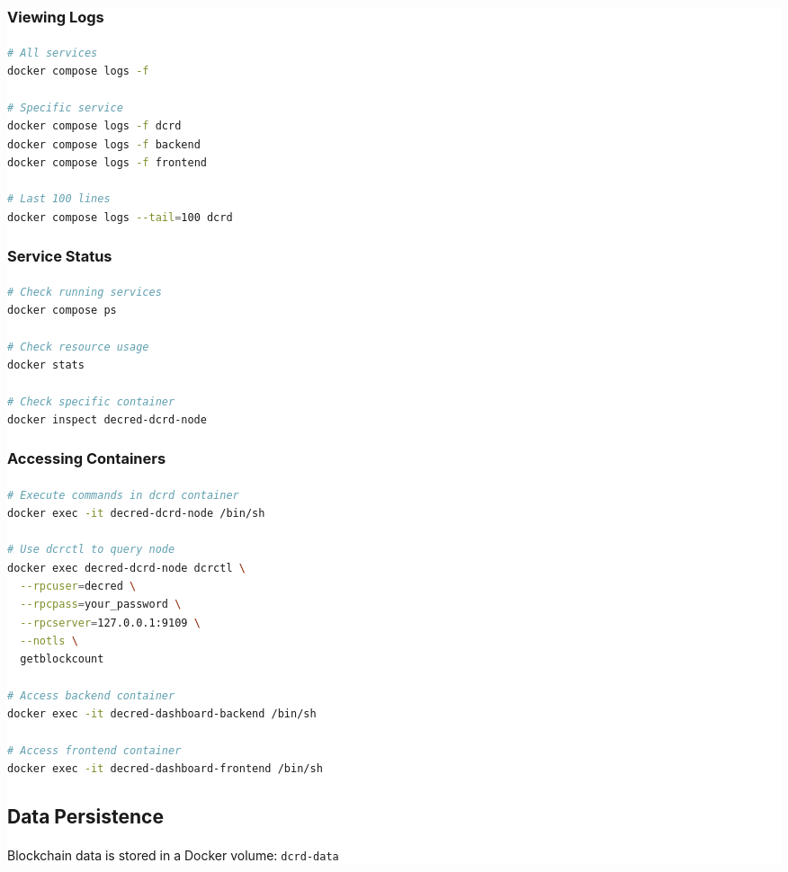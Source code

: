 ### Viewing Logs

```bash
# All services
docker compose logs -f

# Specific service
docker compose logs -f dcrd
docker compose logs -f backend
docker compose logs -f frontend

# Last 100 lines
docker compose logs --tail=100 dcrd
```

### Service Status

```bash
# Check running services
docker compose ps

# Check resource usage
docker stats

# Check specific container
docker inspect decred-dcrd-node
```

### Accessing Containers

```bash
# Execute commands in dcrd container
docker exec -it decred-dcrd-node /bin/sh

# Use dcrctl to query node
docker exec decred-dcrd-node dcrctl \
  --rpcuser=decred \
  --rpcpass=your_password \
  --rpcserver=127.0.0.1:9109 \
  --notls \
  getblockcount

# Access backend container
docker exec -it decred-dashboard-backend /bin/sh

# Access frontend container
docker exec -it decred-dashboard-frontend /bin/sh
```

## Data Persistence

Blockchain data is stored in a Docker volume: `dcrd-data`
